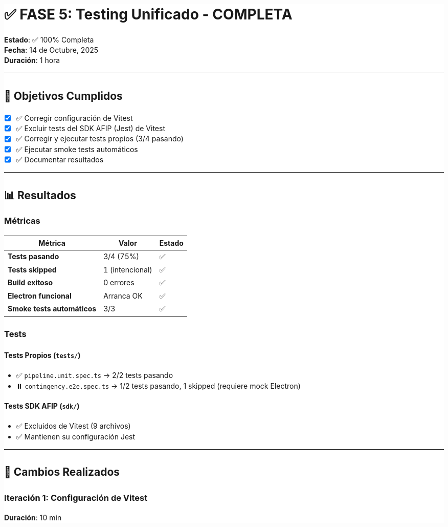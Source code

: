 # ✅ FASE 5: Testing Unificado - COMPLETA

**Estado**: ✅ 100% Completa  
**Fecha**: 14 de Octubre, 2025  
**Duración**: 1 hora

---

## 🎯 Objetivos Cumplidos

- [x] ✅ Corregir configuración de Vitest
- [x] ✅ Excluir tests del SDK AFIP (Jest) de Vitest
- [x] ✅ Corregir y ejecutar tests propios (3/4 pasando)
- [x] ✅ Ejecutar smoke tests automáticos
- [x] ✅ Documentar resultados

---

## 📊 Resultados

### Métricas

| Métrica | Valor | Estado |
|---------|-------|--------|
| **Tests pasando** | 3/4 (75%) | ✅ |
| **Tests skipped** | 1 (intencional) | ✅ |
| **Build exitoso** | 0 errores | ✅ |
| **Electron funcional** | Arranca OK | ✅ |
| **Smoke tests automáticos** | 3/3 | ✅ |

### Tests

#### Tests Propios (`tests/`)
- ✅ `pipeline.unit.spec.ts` → 2/2 tests pasando
- ⏸️ `contingency.e2e.spec.ts` → 1/2 tests pasando, 1 skipped (requiere mock Electron)

#### Tests SDK AFIP (`sdk/`)
- ✅ Excluidos de Vitest (9 archivos)
- ✅ Mantienen su configuración Jest

---

## 🔧 Cambios Realizados

### Iteración 1: Configuración de Vitest
**Duración**: 10 min

